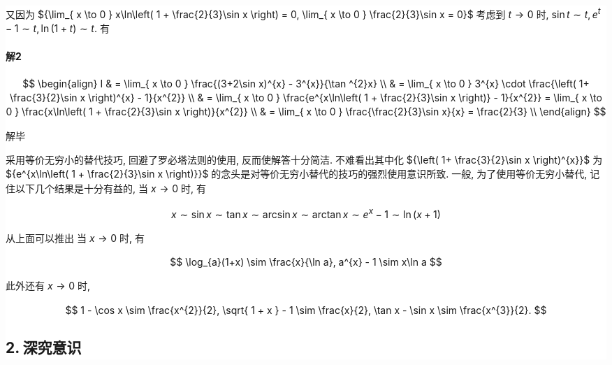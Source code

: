 又因为 
${\lim_{ x \to 0 } x\ln\left( 1 + \frac{2}{3}\sin x \right) = 0, \lim_{ x \to 0 } \frac{2}{3}\sin x = 0}$
考虑到 ${t\to 0 }$ 时, ${\sin t\sim t, e^{t}-1\sim t, \ln(1+t)\sim t}$. 
有

#### 解2

$$
\begin{align}
I 
& = \lim_{ x \to 0 } \frac{(3+2\sin x)^{x} - 3^{x}}{\tan ^{2}x}  \\
& = \lim_{ x \to 0 } 3^{x} \cdot \frac{\left( 1+ \frac{3}{2}\sin x \right)^{x} - 1}{x^{2}}  \\
& = \lim_{ x \to 0 } \frac{e^{x\ln\left( 1 + \frac{2}{3}\sin x \right)} - 1}{x^{2}} = \lim_{ x \to 0 } \frac{x\ln\left( 1 + \frac{2}{3}\sin x \right)}{x^{2}}  \\
& = \lim_{ x \to 0 } \frac{\frac{2}{3}\sin x}{x} = \frac{2}{3}  \\
\end{align}
$$

解毕

采用等价无穷小的替代技巧, 回避了罗必塔法则的使用, 
反而使解答十分简洁.
不难看出其中化 ${\left( 1+ \frac{3}{2}\sin x \right)^{x}}$ 为 ${e^{x\ln\left( 1 + \frac{2}{3}\sin x \right)}}$ 的念头是对等价无穷小替代的技巧的强烈使用意识所致. 
一般, 为了使用等价无穷小替代, 记住以下几个结果是十分有益的, 
当 ${x\to 0}$ 时, 有

$$
x \sim
\sin x \sim
\tan x \sim
\arcsin x \sim
\arctan x \sim
e^{x} - 1 \sim
\ln(x+1)
$$

从上面可以推出
当 ${x\to 0}$ 时, 有

$$
\log_{a}(1+x) \sim \frac{x}{\ln a},
a^{x} - 1 \sim x\ln a
$$

此外还有 ${x\to 0}$ 时,

$$
1 - \cos x \sim \frac{x^{2}}{2},
\sqrt{ 1 + x } - 1 \sim \frac{x}{2},
\tan x - \sin x \sim \frac{x^{3}}{2}.
$$

## 2. 深究意识
